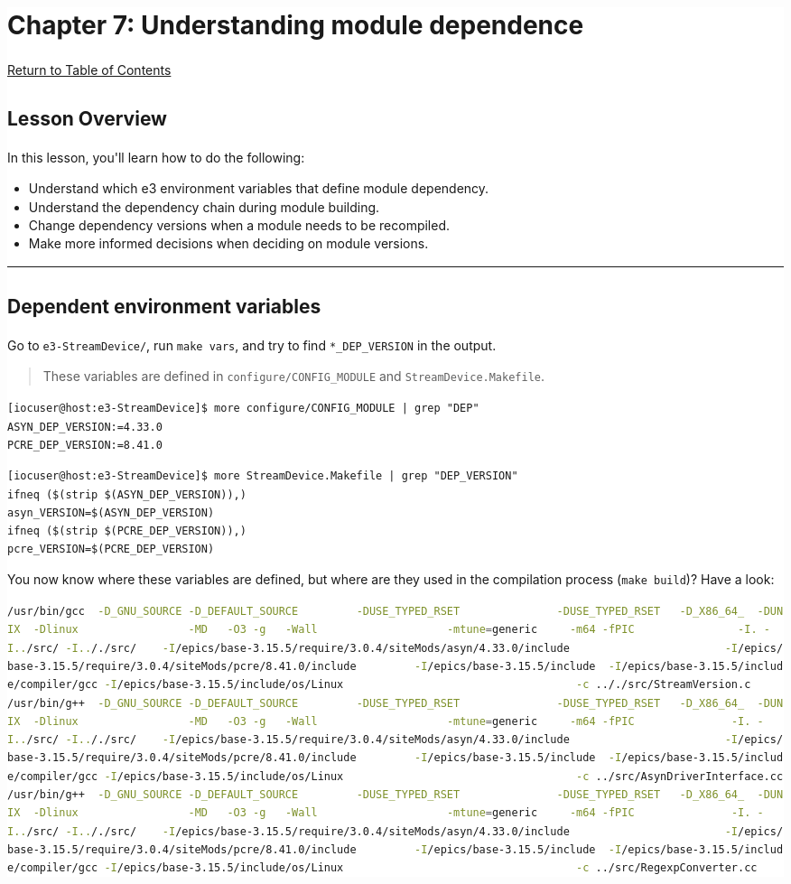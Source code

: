 # Chapter 7: Understanding module dependence

[Return to Table of Contents](README.md)

## Lesson Overview

In this lesson, you'll learn how to do the following:

* Understand which e3 environment variables that define module dependency.
* Understand the dependency chain during module building.
* Change dependency versions when a module needs to be recompiled.
* Make more informed decisions when deciding on module versions.

---

## Dependent environment variables

Go to `e3-StreamDevice/`, run `make vars`, and try to find `*_DEP_VERSION` in the output.

> These variables are defined in `configure/CONFIG_MODULE` and `StreamDevice.Makefile`.

```console
[iocuser@host:e3-StreamDevice]$ more configure/CONFIG_MODULE | grep "DEP"
ASYN_DEP_VERSION:=4.33.0
PCRE_DEP_VERSION:=8.41.0
```

```console
[iocuser@host:e3-StreamDevice]$ more StreamDevice.Makefile | grep "DEP_VERSION"
ifneq ($(strip $(ASYN_DEP_VERSION)),)
asyn_VERSION=$(ASYN_DEP_VERSION)
ifneq ($(strip $(PCRE_DEP_VERSION)),)
pcre_VERSION=$(PCRE_DEP_VERSION)
```

You now know where these variables are defined, but where are they used in the compilation process (`make build`)? Have a look:

```bash
/usr/bin/gcc  -D_GNU_SOURCE -D_DEFAULT_SOURCE         -DUSE_TYPED_RSET               -DUSE_TYPED_RSET   -D_X86_64_  -DUNIX  -Dlinux                 -MD   -O3 -g   -Wall                    -mtune=generic     -m64 -fPIC                -I. -I../src/ -I.././src/    -I/epics/base-3.15.5/require/3.0.4/siteMods/asyn/4.33.0/include                        -I/epics/base-3.15.5/require/3.0.4/siteMods/pcre/8.41.0/include         -I/epics/base-3.15.5/include  -I/epics/base-3.15.5/include/compiler/gcc -I/epics/base-3.15.5/include/os/Linux                                    -c .././src/StreamVersion.c
/usr/bin/g++  -D_GNU_SOURCE -D_DEFAULT_SOURCE         -DUSE_TYPED_RSET               -DUSE_TYPED_RSET   -D_X86_64_  -DUNIX  -Dlinux                 -MD   -O3 -g   -Wall                    -mtune=generic     -m64 -fPIC               -I. -I../src/ -I.././src/    -I/epics/base-3.15.5/require/3.0.4/siteMods/asyn/4.33.0/include                        -I/epics/base-3.15.5/require/3.0.4/siteMods/pcre/8.41.0/include         -I/epics/base-3.15.5/include  -I/epics/base-3.15.5/include/compiler/gcc -I/epics/base-3.15.5/include/os/Linux                                    -c ../src/AsynDriverInterface.cc
/usr/bin/g++  -D_GNU_SOURCE -D_DEFAULT_SOURCE         -DUSE_TYPED_RSET               -DUSE_TYPED_RSET   -D_X86_64_  -DUNIX  -Dlinux                 -MD   -O3 -g   -Wall                    -mtune=generic     -m64 -fPIC               -I. -I../src/ -I.././src/    -I/epics/base-3.15.5/require/3.0.4/siteMods/asyn/4.33.0/include                        -I/epics/base-3.15.5/require/3.0.4/siteMods/pcre/8.41.0/include         -I/epics/base-3.15.5/include  -I/epics/base-3.15.5/include/compiler/gcc -I/epics/base-3.15.5/include/os/Linux                                    -c ../src/RegexpConverter.cc
```
